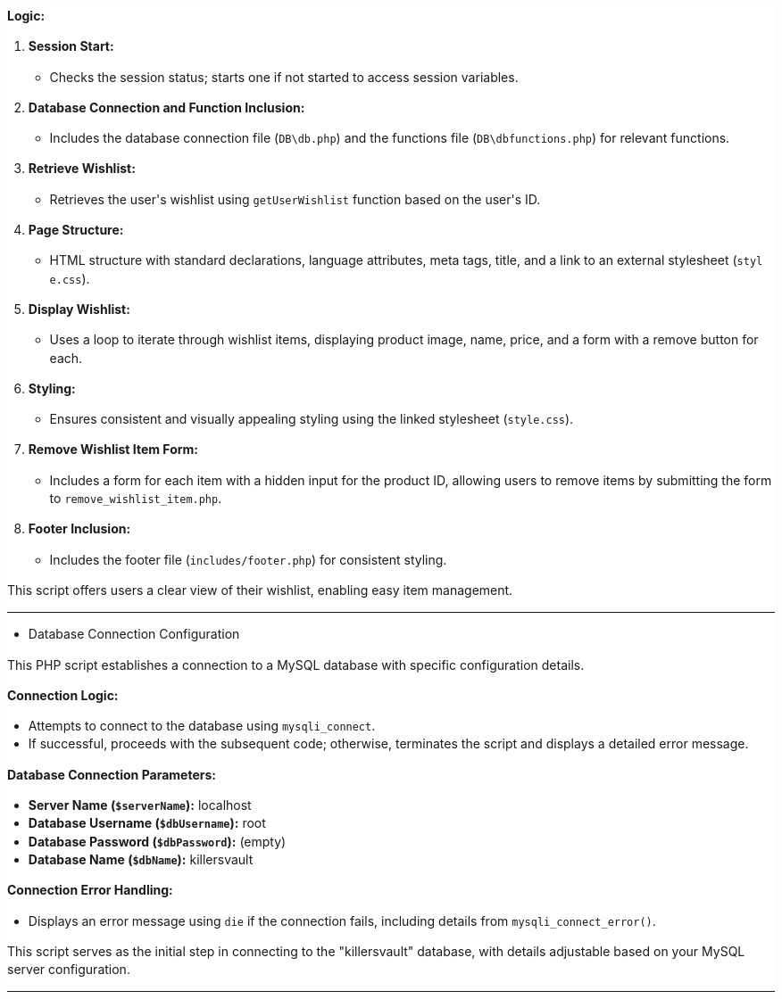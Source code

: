 **Logic:**

1. **Session Start:**
   - Checks the session status; starts one if not started to access session variables.

2. **Database Connection and Function Inclusion:**
   - Includes the database connection file (`DB\db.php`) and the functions file (`DB\dbfunctions.php`) for relevant functions.

3. **Retrieve Wishlist:**
   - Retrieves the user's wishlist using `getUserWishlist` function based on the user's ID.

4. **Page Structure:**
   - HTML structure with standard declarations, language attributes, meta tags, title, and a link to an external stylesheet (`style.css`).

5. **Display Wishlist:**
   - Uses a loop to iterate through wishlist items, displaying product image, name, price, and a form with a remove button for each.

6. **Styling:**
   - Ensures consistent and visually appealing styling using the linked stylesheet (`style.css`).

7. **Remove Wishlist Item Form:**
   - Includes a form for each item with a hidden input for the product ID, allowing users to remove items by submitting the form to `remove_wishlist_item.php`.

8. **Footer Inclusion:**
   - Includes the footer file (`includes/footer.php`) for consistent styling.

This script offers users a clear view of their wishlist, enabling easy item management.

---

* Database Connection Configuration

This PHP script establishes a connection to a MySQL database with specific configuration details.

**Connection Logic:**

- Attempts to connect to the database using `mysqli_connect`.
- If successful, proceeds with the subsequent code; otherwise, terminates the script and displays a detailed error message.

**Database Connection Parameters:**

- **Server Name (`$serverName`):** localhost
- **Database Username (`$dbUsername`):** root
- **Database Password (`$dbPassword`):** (empty)
- **Database Name (`$dbName`):** killersvault

**Connection Error Handling:**

- Displays an error message using `die` if the connection fails, including details from `mysqli_connect_error()`.

This script serves as the initial step in connecting to the "killersvault" database, with details adjustable based on your MySQL server configuration.

---
